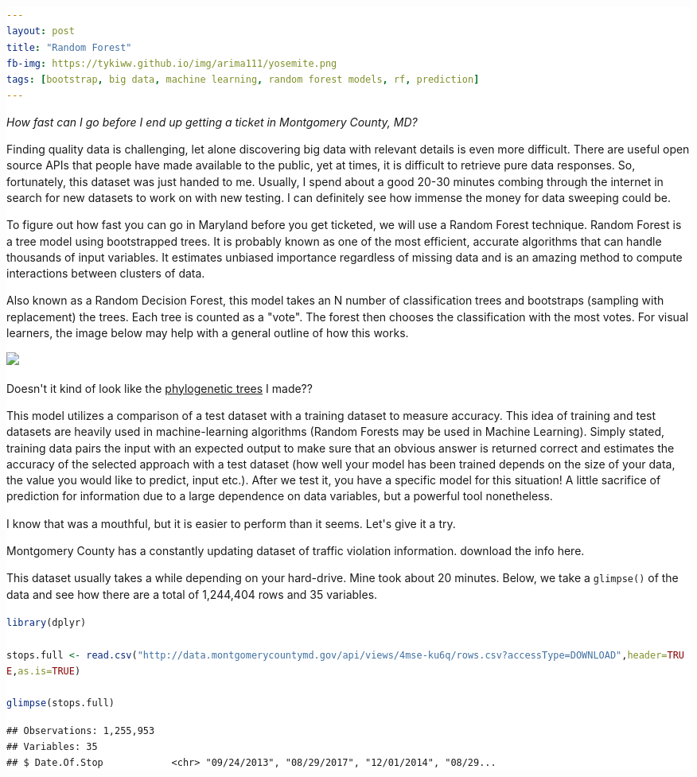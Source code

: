 ```yaml
---
layout: post
title: "Random Forest"
fb-img: https://tykiww.github.io/img/arima111/yosemite.png
tags: [bootstrap, big data, machine learning, random forest models, rf, prediction]
---
```


*How fast can I go before I end up getting a ticket in Montgomery County, MD?*


Finding quality data is challenging, let alone discovering big data with relevant details is even more difficult. There are useful open source APIs that people have made available to the public, yet at times, it is difficult to retrieve pure data responses. So, fortunately, this dataset was just handed to me. Usually, I spend about a good 20-30 minutes combing through the internet in search for new datasets to work on with new testing. I can definitely see how immense the money for data sweeping could be.

To figure out how fast you can go in Maryland before you get ticketed, we will use a Random Forest technique. Random Forest is a tree model using bootstrapped trees. It is probably known as one of the most efficient, accurate algorithms that can handle thousands of input variables. It estimates unbiased importance regardless of missing data and is an amazing method to compute interactions between clusters of data.

Also known as a Random Decision Forest, this model takes an N number of classification trees and bootstraps (sampling with replacement) the trees. Each tree is counted as a "vote". The forest then chooses the classification with the most votes. For visual learners, the image below may help with a general outline of how this works.

![](https://tykiww.github.io/img/rf/rfhelp.png)

Doesn't it kind of look like the [phylogenetic trees](https://tykiww.github.io/2017-05-05-phylogenetic-trees/) I made??

This model utilizes a comparison of a test dataset with a training dataset to measure accuracy. This idea of training and test datasets are heavily used in machine-learning algorithms (Random Forests may be used in Machine Learning). Simply stated, training data pairs the input with an expected output to make sure that an obvious answer is returned correct and estimates the accuracy of the selected approach with a test dataset (how well your model has been trained depends on the size of your data, the value you would like to predict, input etc.). After we test it, you have a specific model for this situation! A little sacrifice of prediction for information due to a large dependence on data variables, but a powerful tool nonetheless.

I know that was a mouthful, but it is easier to perform than it seems. Let's give it a try.


Montgomery County has a constantly updating dataset of traffic violation information. download the info here. 

This dataset usually takes a while depending on your hard-drive. Mine took about 20 minutes. Below, we take a `glimpse()` of the data and see how there are a total of 1,244,404 rows and 35 variables.

```r
library(dplyr)

stops.full <- read.csv("http://data.montgomerycountymd.gov/api/views/4mse-ku6q/rows.csv?accessType=DOWNLOAD",header=TRUE,as.is=TRUE)

glimpse(stops.full)
```
    ## Observations: 1,255,953
    ## Variables: 35
    ## $ Date.Of.Stop            <chr> "09/24/2013", "08/29/2017", "12/01/2014", "08/29...